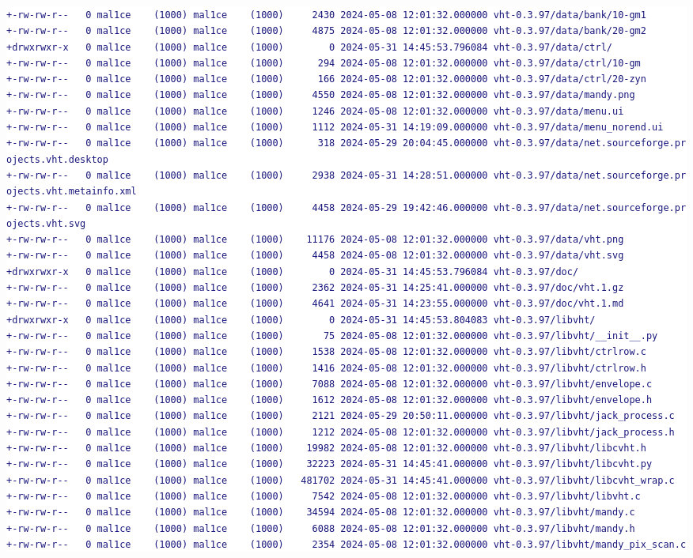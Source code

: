 ```diff
+-rw-rw-r--   0 mal1ce    (1000) mal1ce    (1000)     2430 2024-05-08 12:01:32.000000 vht-0.3.97/data/bank/10-gm1
+-rw-rw-r--   0 mal1ce    (1000) mal1ce    (1000)     4875 2024-05-08 12:01:32.000000 vht-0.3.97/data/bank/20-gm2
+drwxrwxr-x   0 mal1ce    (1000) mal1ce    (1000)        0 2024-05-31 14:45:53.796084 vht-0.3.97/data/ctrl/
+-rw-rw-r--   0 mal1ce    (1000) mal1ce    (1000)      294 2024-05-08 12:01:32.000000 vht-0.3.97/data/ctrl/10-gm
+-rw-rw-r--   0 mal1ce    (1000) mal1ce    (1000)      166 2024-05-08 12:01:32.000000 vht-0.3.97/data/ctrl/20-zyn
+-rw-rw-r--   0 mal1ce    (1000) mal1ce    (1000)     4550 2024-05-08 12:01:32.000000 vht-0.3.97/data/mandy.png
+-rw-rw-r--   0 mal1ce    (1000) mal1ce    (1000)     1246 2024-05-08 12:01:32.000000 vht-0.3.97/data/menu.ui
+-rw-rw-r--   0 mal1ce    (1000) mal1ce    (1000)     1112 2024-05-31 14:19:09.000000 vht-0.3.97/data/menu_norend.ui
+-rw-rw-r--   0 mal1ce    (1000) mal1ce    (1000)      318 2024-05-29 20:04:45.000000 vht-0.3.97/data/net.sourceforge.projects.vht.desktop
+-rw-rw-r--   0 mal1ce    (1000) mal1ce    (1000)     2938 2024-05-31 14:28:51.000000 vht-0.3.97/data/net.sourceforge.projects.vht.metainfo.xml
+-rw-rw-r--   0 mal1ce    (1000) mal1ce    (1000)     4458 2024-05-29 19:42:46.000000 vht-0.3.97/data/net.sourceforge.projects.vht.svg
+-rw-rw-r--   0 mal1ce    (1000) mal1ce    (1000)    11176 2024-05-08 12:01:32.000000 vht-0.3.97/data/vht.png
+-rw-rw-r--   0 mal1ce    (1000) mal1ce    (1000)     4458 2024-05-08 12:01:32.000000 vht-0.3.97/data/vht.svg
+drwxrwxr-x   0 mal1ce    (1000) mal1ce    (1000)        0 2024-05-31 14:45:53.796084 vht-0.3.97/doc/
+-rw-rw-r--   0 mal1ce    (1000) mal1ce    (1000)     2362 2024-05-31 14:25:41.000000 vht-0.3.97/doc/vht.1.gz
+-rw-rw-r--   0 mal1ce    (1000) mal1ce    (1000)     4641 2024-05-31 14:23:55.000000 vht-0.3.97/doc/vht.1.md
+drwxrwxr-x   0 mal1ce    (1000) mal1ce    (1000)        0 2024-05-31 14:45:53.804083 vht-0.3.97/libvht/
+-rw-rw-r--   0 mal1ce    (1000) mal1ce    (1000)       75 2024-05-08 12:01:32.000000 vht-0.3.97/libvht/__init__.py
+-rw-rw-r--   0 mal1ce    (1000) mal1ce    (1000)     1538 2024-05-08 12:01:32.000000 vht-0.3.97/libvht/ctrlrow.c
+-rw-rw-r--   0 mal1ce    (1000) mal1ce    (1000)     1416 2024-05-08 12:01:32.000000 vht-0.3.97/libvht/ctrlrow.h
+-rw-rw-r--   0 mal1ce    (1000) mal1ce    (1000)     7088 2024-05-08 12:01:32.000000 vht-0.3.97/libvht/envelope.c
+-rw-rw-r--   0 mal1ce    (1000) mal1ce    (1000)     1612 2024-05-08 12:01:32.000000 vht-0.3.97/libvht/envelope.h
+-rw-rw-r--   0 mal1ce    (1000) mal1ce    (1000)     2121 2024-05-29 20:50:11.000000 vht-0.3.97/libvht/jack_process.c
+-rw-rw-r--   0 mal1ce    (1000) mal1ce    (1000)     1212 2024-05-08 12:01:32.000000 vht-0.3.97/libvht/jack_process.h
+-rw-rw-r--   0 mal1ce    (1000) mal1ce    (1000)    19982 2024-05-08 12:01:32.000000 vht-0.3.97/libvht/libcvht.h
+-rw-rw-r--   0 mal1ce    (1000) mal1ce    (1000)    32223 2024-05-31 14:45:41.000000 vht-0.3.97/libvht/libcvht.py
+-rw-rw-r--   0 mal1ce    (1000) mal1ce    (1000)   481702 2024-05-31 14:45:41.000000 vht-0.3.97/libvht/libcvht_wrap.c
+-rw-rw-r--   0 mal1ce    (1000) mal1ce    (1000)     7542 2024-05-08 12:01:32.000000 vht-0.3.97/libvht/libvht.c
+-rw-rw-r--   0 mal1ce    (1000) mal1ce    (1000)    34594 2024-05-08 12:01:32.000000 vht-0.3.97/libvht/mandy.c
+-rw-rw-r--   0 mal1ce    (1000) mal1ce    (1000)     6088 2024-05-08 12:01:32.000000 vht-0.3.97/libvht/mandy.h
+-rw-rw-r--   0 mal1ce    (1000) mal1ce    (1000)     2354 2024-05-08 12:01:32.000000 vht-0.3.97/libvht/mandy_pix_scan.c
```